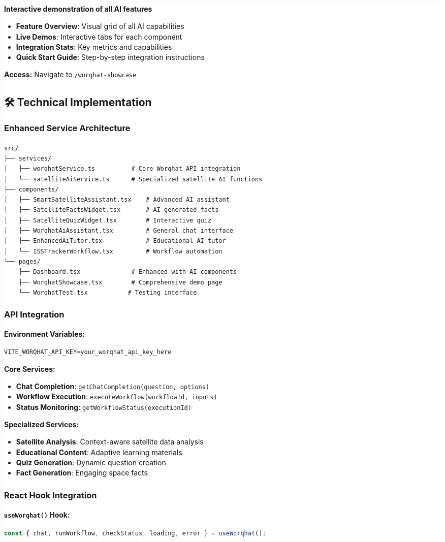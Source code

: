 **Interactive demonstration of all AI features**

- **Feature Overview**: Visual grid of all AI capabilities
- **Live Demos**: Interactive tabs for each component
- **Integration Stats**: Key metrics and capabilities
- **Quick Start Guide**: Step-by-step integration instructions

**Access:** Navigate to `/worqhat-showcase`

## 🛠 Technical Implementation

### Enhanced Service Architecture

```
src/
├── services/
│   ├── worqhatService.ts          # Core Worqhat API integration
│   └── satelliteAiService.ts      # Specialized satellite AI functions
├── components/
│   ├── SmartSatelliteAssistant.tsx    # Advanced AI assistant
│   ├── SatelliteFactsWidget.tsx       # AI-generated facts
│   ├── SatelliteQuizWidget.tsx        # Interactive quiz
│   ├── WorqhatAiAssistant.tsx         # General chat interface
│   ├── EnhancedAiTutor.tsx            # Educational AI tutor
│   └── ISSTrackerWorkflow.tsx         # Workflow automation
└── pages/
    ├── Dashboard.tsx              # Enhanced with AI components
    ├── WorqhatShowcase.tsx        # Comprehensive demo page
    └── WorqhatTest.tsx           # Testing interface
```

### API Integration

**Environment Variables:**
```env
VITE_WORQHAT_API_KEY=your_worqhat_api_key_here
```

**Core Services:**
- **Chat Completion**: `getChatCompletion(question, options)`
- **Workflow Execution**: `executeWorkflow(workflowId, inputs)`
- **Status Monitoring**: `getWorkflowStatus(executionId)`

**Specialized Services:**
- **Satellite Analysis**: Context-aware satellite data analysis
- **Educational Content**: Adaptive learning materials
- **Quiz Generation**: Dynamic question creation
- **Fact Generation**: Engaging space facts

### React Hook Integration

**`useWorqhat()` Hook:**
```typescript
const { chat, runWorkflow, checkStatus, loading, error } = useWorqhat();
```
